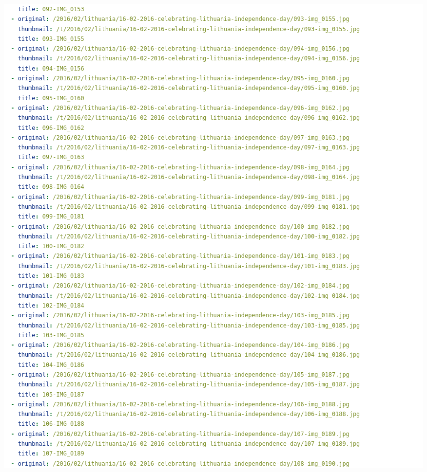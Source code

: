 ```yaml
    title: 092-IMG_0153
  - original: /2016/02/lithuania/16-02-2016-celebrating-lithuania-independence-day/093-img_0155.jpg
    thumbnail: /t/2016/02/lithuania/16-02-2016-celebrating-lithuania-independence-day/093-img_0155.jpg
    title: 093-IMG_0155
  - original: /2016/02/lithuania/16-02-2016-celebrating-lithuania-independence-day/094-img_0156.jpg
    thumbnail: /t/2016/02/lithuania/16-02-2016-celebrating-lithuania-independence-day/094-img_0156.jpg
    title: 094-IMG_0156
  - original: /2016/02/lithuania/16-02-2016-celebrating-lithuania-independence-day/095-img_0160.jpg
    thumbnail: /t/2016/02/lithuania/16-02-2016-celebrating-lithuania-independence-day/095-img_0160.jpg
    title: 095-IMG_0160
  - original: /2016/02/lithuania/16-02-2016-celebrating-lithuania-independence-day/096-img_0162.jpg
    thumbnail: /t/2016/02/lithuania/16-02-2016-celebrating-lithuania-independence-day/096-img_0162.jpg
    title: 096-IMG_0162
  - original: /2016/02/lithuania/16-02-2016-celebrating-lithuania-independence-day/097-img_0163.jpg
    thumbnail: /t/2016/02/lithuania/16-02-2016-celebrating-lithuania-independence-day/097-img_0163.jpg
    title: 097-IMG_0163
  - original: /2016/02/lithuania/16-02-2016-celebrating-lithuania-independence-day/098-img_0164.jpg
    thumbnail: /t/2016/02/lithuania/16-02-2016-celebrating-lithuania-independence-day/098-img_0164.jpg
    title: 098-IMG_0164
  - original: /2016/02/lithuania/16-02-2016-celebrating-lithuania-independence-day/099-img_0181.jpg
    thumbnail: /t/2016/02/lithuania/16-02-2016-celebrating-lithuania-independence-day/099-img_0181.jpg
    title: 099-IMG_0181
  - original: /2016/02/lithuania/16-02-2016-celebrating-lithuania-independence-day/100-img_0182.jpg
    thumbnail: /t/2016/02/lithuania/16-02-2016-celebrating-lithuania-independence-day/100-img_0182.jpg
    title: 100-IMG_0182
  - original: /2016/02/lithuania/16-02-2016-celebrating-lithuania-independence-day/101-img_0183.jpg
    thumbnail: /t/2016/02/lithuania/16-02-2016-celebrating-lithuania-independence-day/101-img_0183.jpg
    title: 101-IMG_0183
  - original: /2016/02/lithuania/16-02-2016-celebrating-lithuania-independence-day/102-img_0184.jpg
    thumbnail: /t/2016/02/lithuania/16-02-2016-celebrating-lithuania-independence-day/102-img_0184.jpg
    title: 102-IMG_0184
  - original: /2016/02/lithuania/16-02-2016-celebrating-lithuania-independence-day/103-img_0185.jpg
    thumbnail: /t/2016/02/lithuania/16-02-2016-celebrating-lithuania-independence-day/103-img_0185.jpg
    title: 103-IMG_0185
  - original: /2016/02/lithuania/16-02-2016-celebrating-lithuania-independence-day/104-img_0186.jpg
    thumbnail: /t/2016/02/lithuania/16-02-2016-celebrating-lithuania-independence-day/104-img_0186.jpg
    title: 104-IMG_0186
  - original: /2016/02/lithuania/16-02-2016-celebrating-lithuania-independence-day/105-img_0187.jpg
    thumbnail: /t/2016/02/lithuania/16-02-2016-celebrating-lithuania-independence-day/105-img_0187.jpg
    title: 105-IMG_0187
  - original: /2016/02/lithuania/16-02-2016-celebrating-lithuania-independence-day/106-img_0188.jpg
    thumbnail: /t/2016/02/lithuania/16-02-2016-celebrating-lithuania-independence-day/106-img_0188.jpg
    title: 106-IMG_0188
  - original: /2016/02/lithuania/16-02-2016-celebrating-lithuania-independence-day/107-img_0189.jpg
    thumbnail: /t/2016/02/lithuania/16-02-2016-celebrating-lithuania-independence-day/107-img_0189.jpg
    title: 107-IMG_0189
  - original: /2016/02/lithuania/16-02-2016-celebrating-lithuania-independence-day/108-img_0190.jpg
```